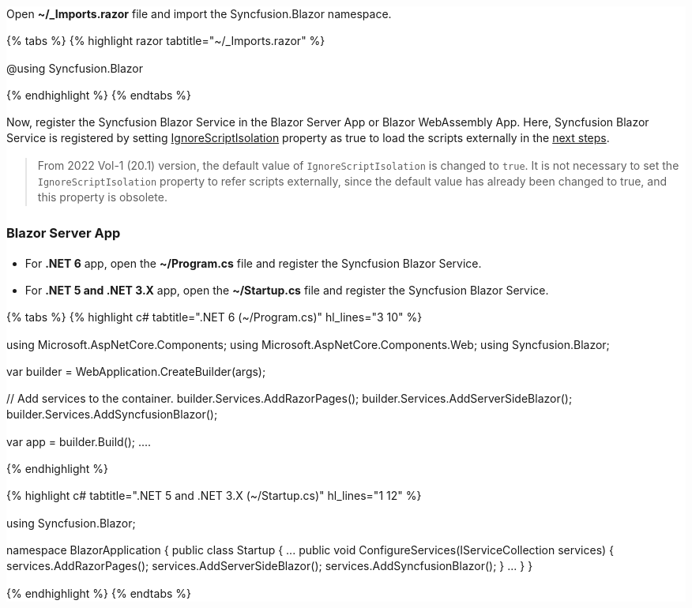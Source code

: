 Open **~/_Imports.razor** file and import the Syncfusion.Blazor namespace.

{% tabs %}
{% highlight razor tabtitle="~/_Imports.razor" %}

@using Syncfusion.Blazor

{% endhighlight %}
{% endtabs %}

Now, register the Syncfusion Blazor Service in the Blazor Server App or Blazor WebAssembly App. Here, Syncfusion Blazor Service is registered by setting [IgnoreScriptIsolation](https://help.syncfusion.com/cr/blazor/Syncfusion.Blazor.GlobalOptions.html#Syncfusion_Blazor_GlobalOptions_IgnoreScriptIsolation) property as true to load the scripts externally in the [next steps](#add-script-reference).

> From 2022 Vol-1 (20.1) version, the default value of `IgnoreScriptIsolation` is changed to `true`. It is not necessary to set the `IgnoreScriptIsolation` property to refer scripts externally, since the default value has already been changed to true, and this property is obsolete.

### Blazor Server App

* For **.NET 6** app, open the **~/Program.cs** file and register the Syncfusion Blazor Service.

* For **.NET 5 and .NET 3.X** app, open the **~/Startup.cs** file and register the Syncfusion Blazor Service.

{% tabs %}
{% highlight c# tabtitle=".NET 6 (~/Program.cs)" hl_lines="3 10" %}

using Microsoft.AspNetCore.Components;
using Microsoft.AspNetCore.Components.Web;
using Syncfusion.Blazor;

var builder = WebApplication.CreateBuilder(args);

// Add services to the container.
builder.Services.AddRazorPages();
builder.Services.AddServerSideBlazor();
builder.Services.AddSyncfusionBlazor();

var app = builder.Build();
....

{% endhighlight %}

{% highlight c# tabtitle=".NET 5 and .NET 3.X (~/Startup.cs)" hl_lines="1 12" %}

using Syncfusion.Blazor;

namespace BlazorApplication
{
    public class Startup
    {
        ...
        public void ConfigureServices(IServiceCollection services)
        {
            services.AddRazorPages();
            services.AddServerSideBlazor();
            services.AddSyncfusionBlazor();
        }
        ...
    }
}

{% endhighlight %}
{% endtabs %}
